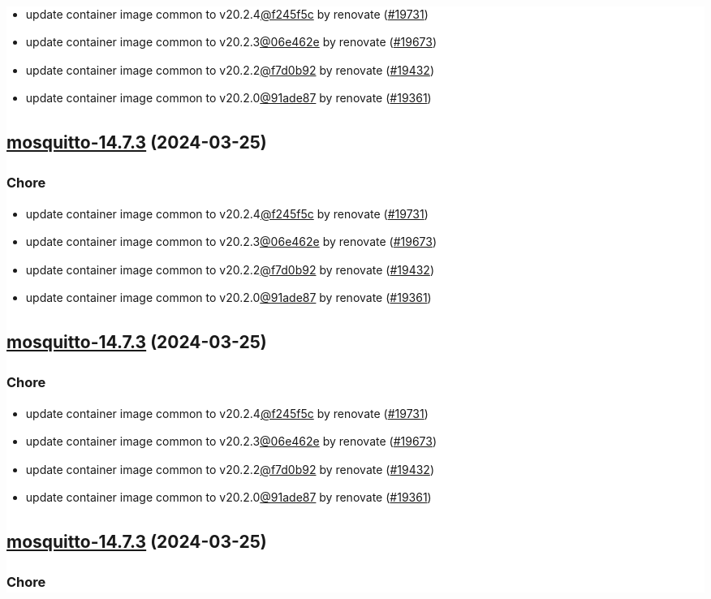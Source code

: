 - update container image common to v20.2.4[@f245f5c](https://github.com/f245f5c) by renovate ([#19731](https://github.com/truecharts/charts/issues/19731))

- update container image common to v20.2.3[@06e462e](https://github.com/06e462e) by renovate ([#19673](https://github.com/truecharts/charts/issues/19673))

- update container image common to v20.2.2[@f7d0b92](https://github.com/f7d0b92) by renovate ([#19432](https://github.com/truecharts/charts/issues/19432))

- update container image common to v20.2.0[@91ade87](https://github.com/91ade87) by renovate ([#19361](https://github.com/truecharts/charts/issues/19361))


## [mosquitto-14.7.3](https://github.com/truecharts/charts/compare/mosquitto-14.6.0...mosquitto-14.7.3) (2024-03-25)

### Chore



- update container image common to v20.2.4[@f245f5c](https://github.com/f245f5c) by renovate ([#19731](https://github.com/truecharts/charts/issues/19731))

- update container image common to v20.2.3[@06e462e](https://github.com/06e462e) by renovate ([#19673](https://github.com/truecharts/charts/issues/19673))

- update container image common to v20.2.2[@f7d0b92](https://github.com/f7d0b92) by renovate ([#19432](https://github.com/truecharts/charts/issues/19432))

- update container image common to v20.2.0[@91ade87](https://github.com/91ade87) by renovate ([#19361](https://github.com/truecharts/charts/issues/19361))


## [mosquitto-14.7.3](https://github.com/truecharts/charts/compare/mosquitto-14.6.0...mosquitto-14.7.3) (2024-03-25)

### Chore



- update container image common to v20.2.4[@f245f5c](https://github.com/f245f5c) by renovate ([#19731](https://github.com/truecharts/charts/issues/19731))

- update container image common to v20.2.3[@06e462e](https://github.com/06e462e) by renovate ([#19673](https://github.com/truecharts/charts/issues/19673))

- update container image common to v20.2.2[@f7d0b92](https://github.com/f7d0b92) by renovate ([#19432](https://github.com/truecharts/charts/issues/19432))

- update container image common to v20.2.0[@91ade87](https://github.com/91ade87) by renovate ([#19361](https://github.com/truecharts/charts/issues/19361))


## [mosquitto-14.7.3](https://github.com/truecharts/charts/compare/mosquitto-14.6.0...mosquitto-14.7.3) (2024-03-25)

### Chore
